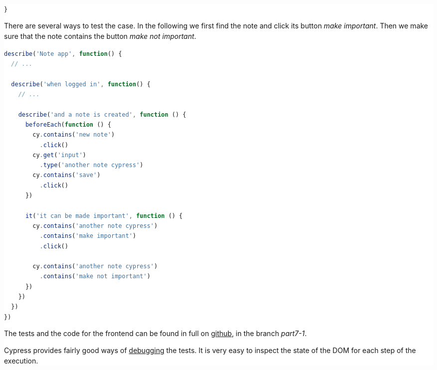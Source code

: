 ```js
}
```



There are several ways to test the case. In the following we first find the note and click its button <i>make important</i>. Then we make sure that the note contains the button <i>make not important</i>.

```js
describe('Note app', function() {
  // ...

  describe('when logged in', function() {
    // ...

    describe('and a note is created', function () {
      beforeEach(function () {
        cy.contains('new note')
          .click()
        cy.get('input')
          .type('another note cypress')
        cy.contains('save')
          .click()
      })

      it('it can be made important', function () {
        cy.contains('another note cypress')
          .contains('make important')
          .click()

        cy.contains('another note cypress')
          .contains('make not important')
      })
    })
  })
})
```



The tests and the code for the frontend can be found in full on [github](https://github.com/fullstackopen-2019/part3-notes-backend/tree/part7-1), in the branch <i>part7-1</i>.



Cypress provides fairly good ways of [debugging](https://docs.cypress.io/guides/getting-started/writing-your-first-test.html#Debugging) the tests. It is very easy to inspect the state of the DOM for each step of the execution.
